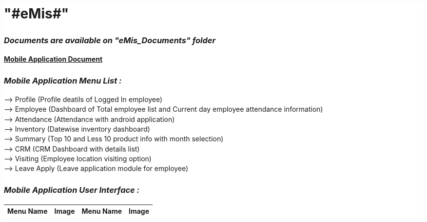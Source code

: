 <h1>"#eMis#"</h1>


*<h3>Documents are available on "eMis_Documents" folder</h3>* 

**[Mobile Application Document](https://github.com/KhanSonet/Subra-eMis/blob/master/eMis_documents/eMis_mobile_application_Document.pdf)**<br>

*<h3>Mobile Application Menu List :</h3>*

--> Profile (Profile deatils of Logged In employee)
<br>--> Employee (Dashboard of Total employee list and Current day employee attendance information)
<br>--> Attendance (Attendance with android application)
<br>--> Inventory (Datewise inventory dashboard)
<br>--> Summary (Top 10 and Less 10 product info with month selection)
<br>--> CRM (CRM Dashboard with details list)
<br>--> Visiting (Employee location visiting option)
<br>--> Leave Apply (Leave application module for employee)
<br>

*<h3>Mobile Application User Interface :</h3>*


Menu Name                  |  Image                                                                   |Menu Name                  |  Image                                                               |
---------------------------|--------------------------------------------------------------------------|---------------------------|----------------------------------------------------------------------| 
